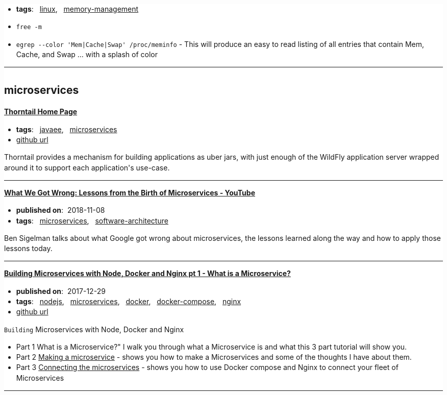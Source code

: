   * **tags**: &nbsp; [linux](https://www.codingmarks.org/search?q=[linux]), &nbsp; [memory-management](https://www.codingmarks.org/search?q=[memory-management])

* `free -m`
* `egrep --color 'Mem|Cache|Swap' /proc/meminfo` - This will produce an easy to read listing of all entries that contain Mem, Cache, and Swap ... with a splash of color

<hr>


## microservices 

**[Thorntail Home Page](http://thorntail.io/)**

  * **tags**: &nbsp; [javaee](https://www.codingmarks.org/search?q=[javaee]), &nbsp; [microservices](https://www.codingmarks.org/search?q=[microservices])
  * <i class="fa fa-github fa-lg"></i> [github url](https://github.com/thorntail/thorntail)

Thorntail provides a mechanism for building applications as uber jars, with just enough of the WildFly application server wrapped around it to support each application's use-case.

<hr>

**[What We Got Wrong: Lessons from the Birth of Microservices - YouTube](https://www.youtube.com/watch?v=-pDyNsB9Zr0)**

  * <i class="fa fa-calendar"></i> **published on**: &nbsp;2018-11-08
  * **tags**: &nbsp; [microservices](https://www.codingmarks.org/search?q=[microservices]), &nbsp; [software-architecture](https://www.codingmarks.org/search?q=[software-architecture])

Ben Sigelman talks about what Google got wrong about microservices, the lessons learned along the way and how to apply those lessons today.

<hr>

**[Building Microservices with Node, Docker and Nginx pt 1 - What is a Microservice?](https://www.youtube.com/watch?v=EsCfPxjmnjo)**

  * <i class="fa fa-calendar"></i> **published on**: &nbsp;2017-12-29
  * **tags**: &nbsp; [nodejs](https://www.codingmarks.org/search?q=[nodejs]), &nbsp; [microservices](https://www.codingmarks.org/search?q=[microservices]), &nbsp; [docker](https://www.codingmarks.org/search?q=[docker]), &nbsp; [docker-compose](https://www.codingmarks.org/search?q=[docker-compose]), &nbsp; [nginx](https://www.codingmarks.org/search?q=[nginx])
  * <i class="fa fa-github fa-lg"></i> [github url](https://github.com/fChristenson/microservices-example)

`Building` Microservices with Node, Docker and Nginx  
* Part 1 What is a Microservice?" I walk you through what a Microservice is and what this 3 part tutorial will show you.
* Part 2 [Making a microservice](https://www.youtube.com/watch?v=aWxR05rUoto) - shows you how to make a Microservices and some of the thoughts I have about them.
* Part 3 [Connecting the microservices](https://www.youtube.com/watch?v=QjhJs31h_4k) - shows you how to use Docker compose and Nginx to connect your fleet of Microservices




<hr>
